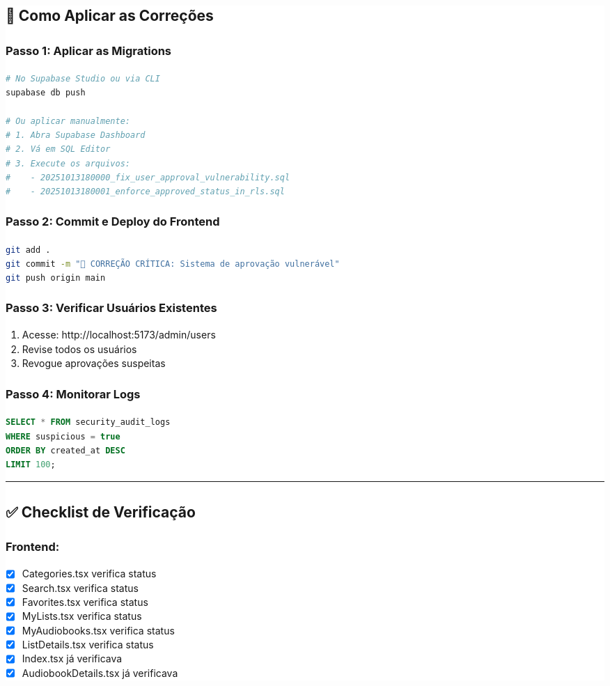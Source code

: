 
## 🔧 Como Aplicar as Correções

### **Passo 1: Aplicar as Migrations**

```bash
# No Supabase Studio ou via CLI
supabase db push

# Ou aplicar manualmente:
# 1. Abra Supabase Dashboard
# 2. Vá em SQL Editor
# 3. Execute os arquivos:
#    - 20251013180000_fix_user_approval_vulnerability.sql
#    - 20251013180001_enforce_approved_status_in_rls.sql
```

### **Passo 2: Commit e Deploy do Frontend**

```bash
git add .
git commit -m "🚨 CORREÇÃO CRÍTICA: Sistema de aprovação vulnerável"
git push origin main
```

### **Passo 3: Verificar Usuários Existentes**

1. Acesse: http://localhost:5173/admin/users
2. Revise todos os usuários
3. Revogue aprovações suspeitas

### **Passo 4: Monitorar Logs**

```sql
SELECT * FROM security_audit_logs 
WHERE suspicious = true 
ORDER BY created_at DESC 
LIMIT 100;
```

---

## ✅ Checklist de Verificação

### **Frontend:**
- [x] Categories.tsx verifica status
- [x] Search.tsx verifica status
- [x] Favorites.tsx verifica status
- [x] MyLists.tsx verifica status
- [x] MyAudiobooks.tsx verifica status
- [x] ListDetails.tsx verifica status
- [x] Index.tsx já verificava
- [x] AudiobookDetails.tsx já verificava
